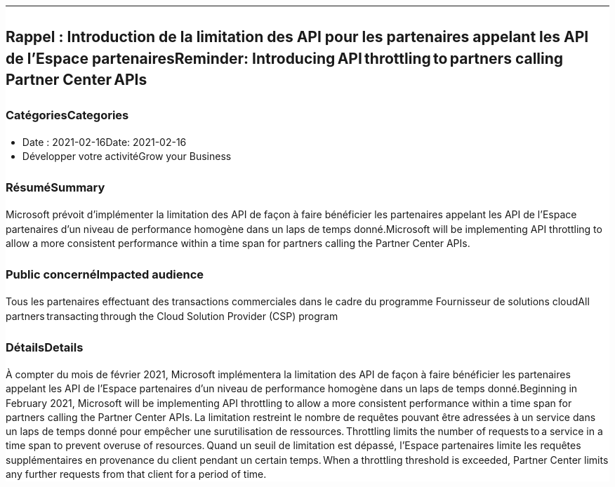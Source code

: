 _____________

## <a name="reminder-introducingapithrottlingtopartners-calling-partner-centerapis"></a><a name="8"></a> <span data-ttu-id="a1e13-271">Rappel : Introduction de la limitation des API pour les partenaires appelant les API de l’Espace partenaires</span><span class="sxs-lookup"><span data-stu-id="a1e13-271">Reminder: Introducing API throttling to partners calling Partner Center APIs</span></span>

### <a name="categories"></a><span data-ttu-id="a1e13-272">Catégories</span><span class="sxs-lookup"><span data-stu-id="a1e13-272">Categories</span></span>

- <span data-ttu-id="a1e13-273">Date : 2021-02-16</span><span class="sxs-lookup"><span data-stu-id="a1e13-273">Date: 2021-02-16</span></span>
- <span data-ttu-id="a1e13-274">Développer votre activité</span><span class="sxs-lookup"><span data-stu-id="a1e13-274">Grow your Business</span></span>

### <a name="summary"></a><span data-ttu-id="a1e13-275">Résumé</span><span class="sxs-lookup"><span data-stu-id="a1e13-275">Summary</span></span>

<span data-ttu-id="a1e13-276">Microsoft prévoit d’implémenter la limitation des API de façon à faire bénéficier les partenaires appelant les API de l’Espace partenaires d’un niveau de performance homogène dans un laps de temps donné.</span><span class="sxs-lookup"><span data-stu-id="a1e13-276">Microsoft will be implementing API throttling to allow a more consistent performance within a time span for partners calling the Partner Center APIs.</span></span>

### <a name="impacted-audience"></a><span data-ttu-id="a1e13-277">Public concerné</span><span class="sxs-lookup"><span data-stu-id="a1e13-277">Impacted audience</span></span>

<span data-ttu-id="a1e13-278">Tous les partenaires effectuant des transactions commerciales dans le cadre du programme Fournisseur de solutions cloud</span><span class="sxs-lookup"><span data-stu-id="a1e13-278">All partners transacting through the Cloud Solution Provider (CSP) program</span></span>  

### <a name="details"></a><span data-ttu-id="a1e13-279">Détails</span><span class="sxs-lookup"><span data-stu-id="a1e13-279">Details</span></span>

<span data-ttu-id="a1e13-280">À compter du mois de février 2021, Microsoft implémentera la limitation des API de façon à faire bénéficier les partenaires appelant les API de l’Espace partenaires d’un niveau de performance homogène dans un laps de temps donné.</span><span class="sxs-lookup"><span data-stu-id="a1e13-280">Beginning in February 2021, Microsoft will be implementing API throttling to allow a more consistent performance within a time span for partners calling the Partner Center APIs.</span></span><span data-ttu-id="a1e13-281"> La limitation restreint le nombre de requêtes pouvant être adressées à un service dans un laps de temps donné pour empêcher une surutilisation de ressources.</span><span class="sxs-lookup"><span data-stu-id="a1e13-281"> Throttling limits the number of requests to a service in a time span to prevent overuse of resources.</span></span><span data-ttu-id="a1e13-282"> Quand un seuil de limitation est dépassé, l’Espace partenaires limite les requêtes supplémentaires en provenance du client pendant un certain temps.</span><span class="sxs-lookup"><span data-stu-id="a1e13-282"> When a throttling threshold is exceeded, Partner Center limits any further requests from that client for a period of time.</span></span>
